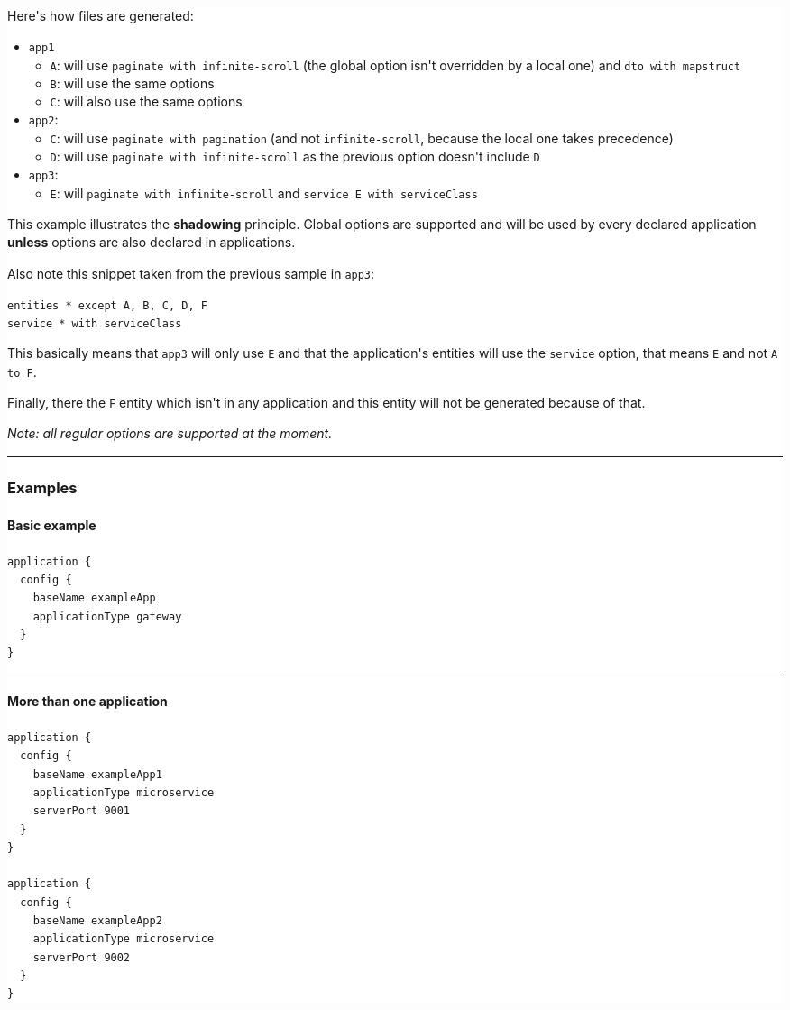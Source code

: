 Here's how files are generated:
  - `app1`
    - `A`: will use `paginate with infinite-scroll` (the global option isn't overridden by a local one) and
      `dto with mapstruct`
    - `B`: will use the same options
    - `C`: will also use the same options
  - `app2`:
    - `C`: will use `paginate with pagination` (and not `infinite-scroll`, because the local one takes precedence)
    - `D`: will use `paginate with infinite-scroll` as the previous option doesn't include `D`
  - `app3`:
    - `E`: will `paginate with infinite-scroll` and `service E with serviceClass`

This example illustrates the **shadowing** principle. Global options are supported and will be used by every declared
application **unless** options are also declared in applications.

Also note this snippet taken from the previous sample in `app3`:
```jdl
entities * except A, B, C, D, F
service * with serviceClass
```

This basically means that `app3` will only use `E` and that the application's entities will use the `service` option,
that means `E` and not `A to F`.

Finally, there the `F` entity which isn't in any application and this entity will not be generated because of that.

_Note: all regular options are supported at the moment._

---

### Examples

#### Basic example

```jdl
application {
  config {
    baseName exampleApp
    applicationType gateway
  }
}
```

---

#### More than one application

```jdl
application {
  config {
    baseName exampleApp1
    applicationType microservice
    serverPort 9001
  }
}

application {
  config {
    baseName exampleApp2
    applicationType microservice
    serverPort 9002
  }
}
```